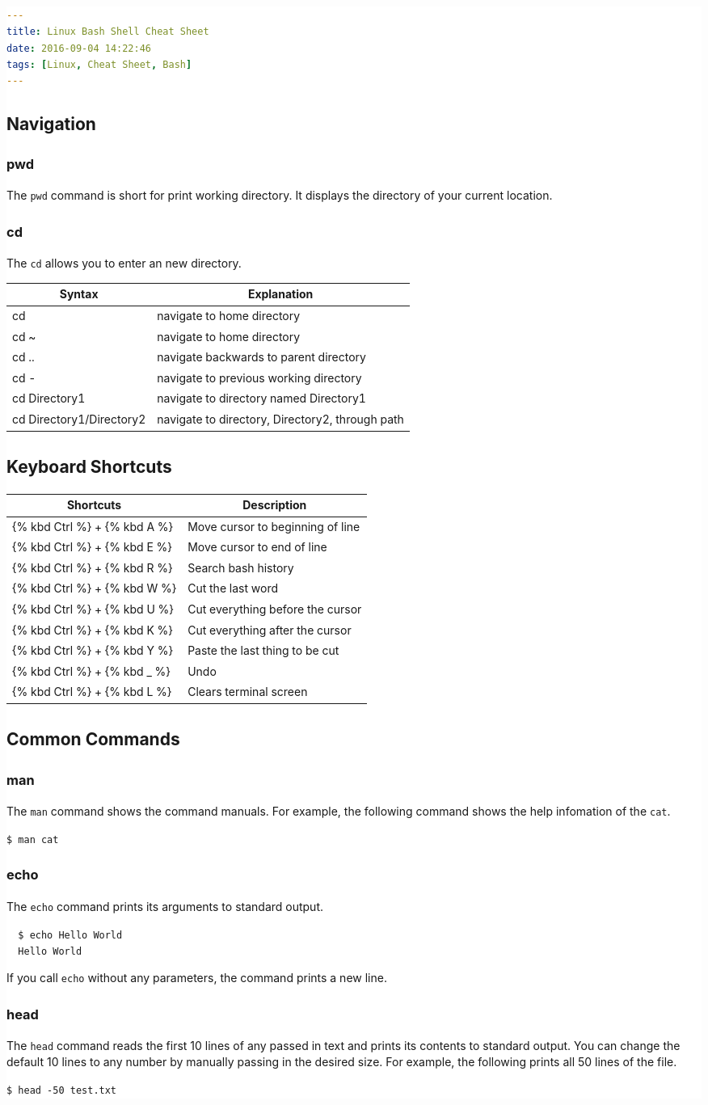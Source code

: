 ```yaml
---
title: Linux Bash Shell Cheat Sheet
date: 2016-09-04 14:22:46
tags: [Linux, Cheat Sheet, Bash]
---
```

## Navigation
### pwd
The `pwd` command is short for print working directory. It displays the directory of your current location.
### cd
The `cd` allows you to enter an new directory.

Syntax | Explanation
--- | ---
cd | navigate to home directory
cd ~ | navigate to home directory
cd .. | navigate backwards to parent directory
cd - | navigate to previous working directory
cd Directory1 | navigate to directory named Directory1
cd Directory1/Directory2 | navigate to directory, Directory2, through path

## Keyboard Shortcuts

Shortcuts | Description
--- | ---
{% kbd Ctrl %} + {% kbd A %} | Move cursor to beginning of line
{% kbd Ctrl %} + {% kbd E %} | Move cursor to end of line
{% kbd Ctrl %} + {% kbd R %} | Search bash history
{% kbd Ctrl %} + {% kbd W %} | Cut the last word
{% kbd Ctrl %} + {% kbd U %} | Cut everything before the cursor
{% kbd Ctrl %} + {% kbd K %} | Cut everything after the cursor
{% kbd Ctrl %} + {% kbd Y %} | Paste the last thing to be cut
{% kbd Ctrl %} + {% kbd _ %} | Undo
{% kbd Ctrl %} + {% kbd L %} | Clears terminal screen

## Common Commands
### man
The `man` command shows the command manuals.
For example, the following command shows the help infomation of the `cat`.
```
$ man cat
```
### echo
The `echo` command prints its arguments to standard output.
```
  $ echo Hello World
  Hello World
```
If you call `echo` without any parameters, the command prints a new line.
### head
The `head` command reads the first 10 lines of any passed in text and prints its contents to standard output.
You can change the default 10 lines to any number by manually passing in the desired size.
For example, the following prints all 50 lines of the file.
```
$ head -50 test.txt
```